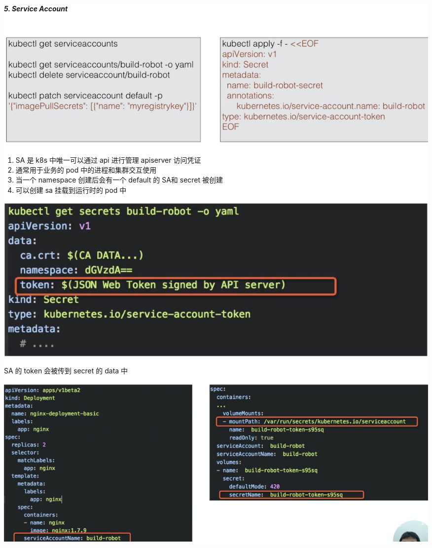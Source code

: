 ##### 5. Service Account

![image-20200202121349990](./images/image-20200202121349990.png)

1. SA 是 k8s 中唯一可以通过 api 进行管理 apiserver 访问凭证
2. 通常用于业务的 pod  中的进程和集群交互使用
3. 当一个 namespace 创建后会有一个 default 的 SA和 secret 被创建
4. 可以创建 sa 挂载到运行时的 pod 中

![image-20200202121820151](./images/image-20200202121820151.png)

SA 的 token 会被传到 secret 的 data 中

![image-20200202121945314](./images/image-20200202121945314.png)
